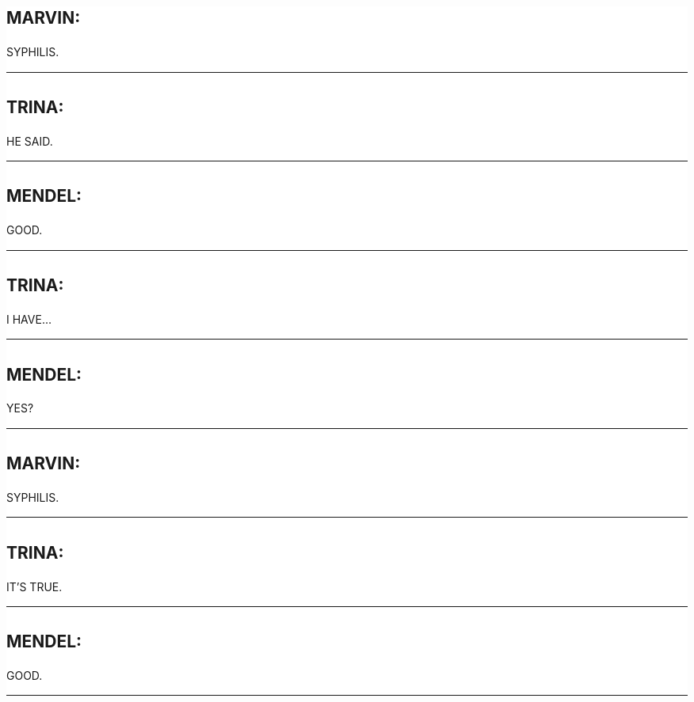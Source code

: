 ## MARVIN:
SYPHILIS.



---

## TRINA:
HE SAID.



---

## MENDEL:
GOOD.



---

## TRINA:
I HAVE…



---

## MENDEL:
YES?



---

## MARVIN:
SYPHILIS.



---

## TRINA:
IT’S TRUE.



---

## MENDEL:
GOOD.



---
